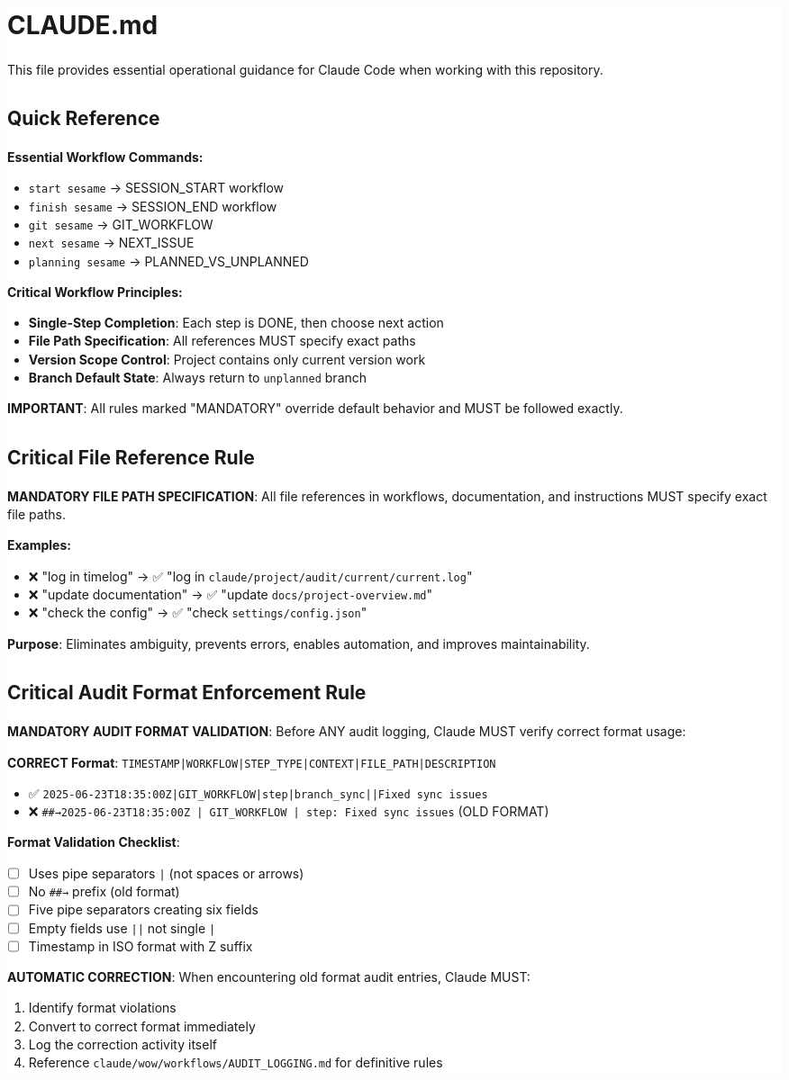 # CLAUDE.md

This file provides essential operational guidance for Claude Code when working with this repository.

## Quick Reference

**Essential Workflow Commands:**
- `start sesame` → SESSION_START workflow
- `finish sesame` → SESSION_END workflow  
- `git sesame` → GIT_WORKFLOW
- `next sesame` → NEXT_ISSUE
- `planning sesame` → PLANNED_VS_UNPLANNED

**Critical Workflow Principles:**
- **Single-Step Completion**: Each step is DONE, then choose next action
- **File Path Specification**: All references MUST specify exact paths
- **Version Scope Control**: Project contains only current version work
- **Branch Default State**: Always return to `unplanned` branch

**IMPORTANT**: All rules marked "MANDATORY" override default behavior and MUST be followed exactly.

## Critical File Reference Rule

**MANDATORY FILE PATH SPECIFICATION**: All file references in workflows, documentation, and instructions MUST specify exact file paths.

**Examples:**
- ❌ "log in timelog" → ✅ "log in `claude/project/audit/current/current.log`"
- ❌ "update documentation" → ✅ "update `docs/project-overview.md`"
- ❌ "check the config" → ✅ "check `settings/config.json`"

**Purpose**: Eliminates ambiguity, prevents errors, enables automation, and improves maintainability.

## Critical Audit Format Enforcement Rule

**MANDATORY AUDIT FORMAT VALIDATION**: Before ANY audit logging, Claude MUST verify correct format usage:

**CORRECT Format**: `TIMESTAMP|WORKFLOW|STEP_TYPE|CONTEXT|FILE_PATH|DESCRIPTION`
- ✅ `2025-06-23T18:35:00Z|GIT_WORKFLOW|step|branch_sync||Fixed sync issues`
- ❌ `##→2025-06-23T18:35:00Z | GIT_WORKFLOW | step: Fixed sync issues` (OLD FORMAT)

**Format Validation Checklist**:
- [ ] Uses pipe separators `|` (not spaces or arrows)
- [ ] No `##→` prefix (old format) 
- [ ] Five pipe separators creating six fields
- [ ] Empty fields use `||` not single `|`
- [ ] Timestamp in ISO format with Z suffix

**AUTOMATIC CORRECTION**: When encountering old format audit entries, Claude MUST:
1. Identify format violations
2. Convert to correct format immediately  
3. Log the correction activity itself
4. Reference `claude/wow/workflows/AUDIT_LOGGING.md` for definitive rules

